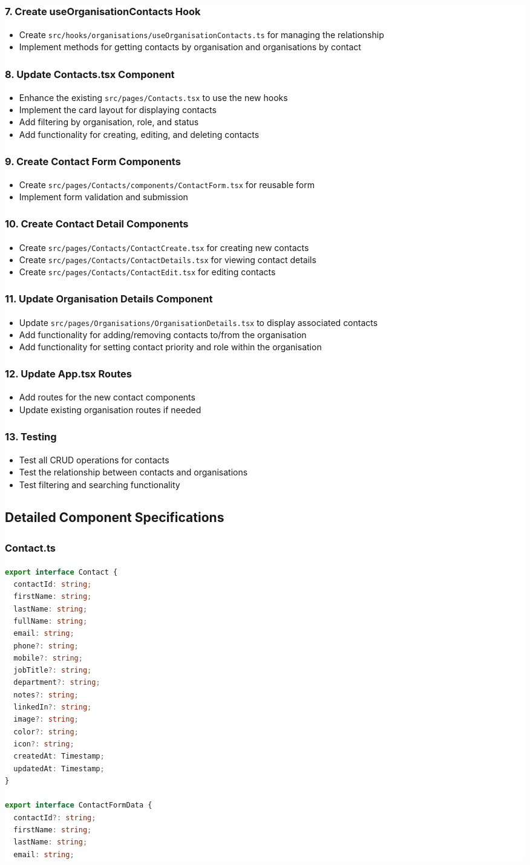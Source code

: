 ### 7. Create useOrganisationContacts Hook
- Create `src/hooks/organisations/useOrganisationContacts.ts` for managing the relationship
- Implement methods for getting contacts by organisation and organisations by contact

### 8. Update Contacts.tsx Component
- Enhance the existing `src/pages/Contacts.tsx` to use the new hooks
- Implement the card layout for displaying contacts
- Add filtering by organisation, role, and status
- Add functionality for creating, editing, and deleting contacts

### 9. Create Contact Form Components
- Create `src/pages/Contacts/components/ContactForm.tsx` for reusable form
- Implement form validation and submission

### 10. Create Contact Detail Components
- Create `src/pages/Contacts/ContactCreate.tsx` for creating new contacts
- Create `src/pages/Contacts/ContactDetails.tsx` for viewing contact details
- Create `src/pages/Contacts/ContactEdit.tsx` for editing contacts

### 11. Update Organisation Details Component
- Update `src/pages/Organisations/OrganisationDetails.tsx` to display associated contacts
- Add functionality for adding/removing contacts to/from the organisation
- Add functionality for setting contact priority and role within the organisation

### 12. Update App.tsx Routes
- Add routes for the new contact components
- Update existing organisation routes if needed

### 13. Testing
- Test all CRUD operations for contacts
- Test the relationship between contacts and organisations
- Test filtering and searching functionality

## Detailed Component Specifications

### Contact.ts
```typescript
export interface Contact {
  contactId: string;
  firstName: string;
  lastName: string;
  fullName: string;
  email: string;
  phone?: string;
  mobile?: string;
  jobTitle?: string;
  department?: string;
  notes?: string;
  linkedIn?: string;
  image?: string;
  color?: string;
  icon?: string;
  createdAt: Timestamp;
  updatedAt: Timestamp;
}

export interface ContactFormData {
  contactId?: string;
  firstName: string;
  lastName: string;
  email: string;
```